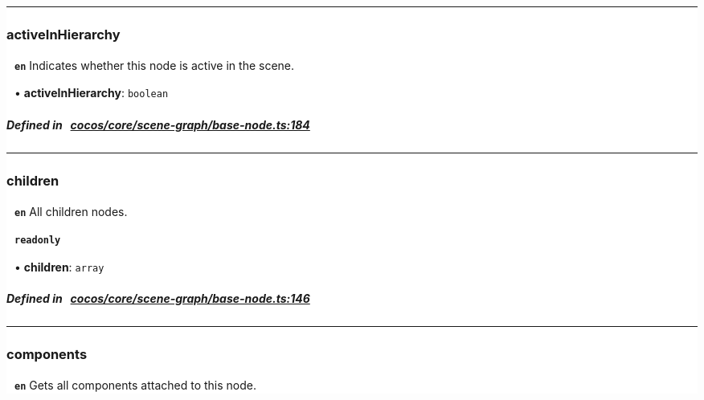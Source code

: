 
___


### activeInHierarchy
<div style="margin-left: 10px;">




**`en`** Indicates whether this node is active in the scene.




•  **activeInHierarchy**:
 ``boolean`` 
</div>

##### Defined in &nbsp;   [cocos/core/scene-graph/base-node.ts:184](https://github.com/cocos-creator/engine/blob/c7bf6b8a9/cocos/core/scene-graph/base-node.ts#L184)&nbsp;


___


### children
<div style="margin-left: 10px;">




**`en`** All children nodes.




**`readonly`** 





•  **children**:
 ``array`` 
</div>

##### Defined in &nbsp;   [cocos/core/scene-graph/base-node.ts:146](https://github.com/cocos-creator/engine/blob/c7bf6b8a9/cocos/core/scene-graph/base-node.ts#L146)&nbsp;


___


### components
<div style="margin-left: 10px;">




**`en`** Gets all components attached to this node.


